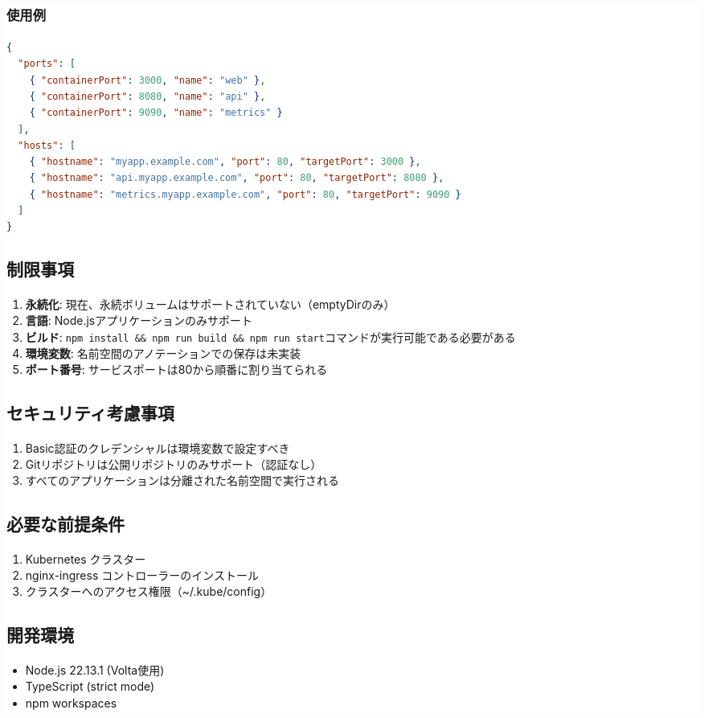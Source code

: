 ### 使用例
```json
{
  "ports": [
    { "containerPort": 3000, "name": "web" },
    { "containerPort": 8080, "name": "api" },
    { "containerPort": 9090, "name": "metrics" }
  ],
  "hosts": [
    { "hostname": "myapp.example.com", "port": 80, "targetPort": 3000 },
    { "hostname": "api.myapp.example.com", "port": 80, "targetPort": 8080 },
    { "hostname": "metrics.myapp.example.com", "port": 80, "targetPort": 9090 }
  ]
}
```

## 制限事項

1. **永続化**: 現在、永続ボリュームはサポートされていない（emptyDirのみ）
2. **言語**: Node.jsアプリケーションのみサポート
3. **ビルド**: `npm install && npm run build && npm run start`コマンドが実行可能である必要がある
4. **環境変数**: 名前空間のアノテーションでの保存は未実装
5. **ポート番号**: サービスポートは80から順番に割り当てられる

## セキュリティ考慮事項

1. Basic認証のクレデンシャルは環境変数で設定すべき
2. Gitリポジトリは公開リポジトリのみサポート（認証なし）
3. すべてのアプリケーションは分離された名前空間で実行される

## 必要な前提条件

1. Kubernetes クラスター
2. nginx-ingress コントローラーのインストール
3. クラスターへのアクセス権限（~/.kube/config）

## 開発環境

- Node.js 22.13.1 (Volta使用)
- TypeScript (strict mode)
- npm workspaces